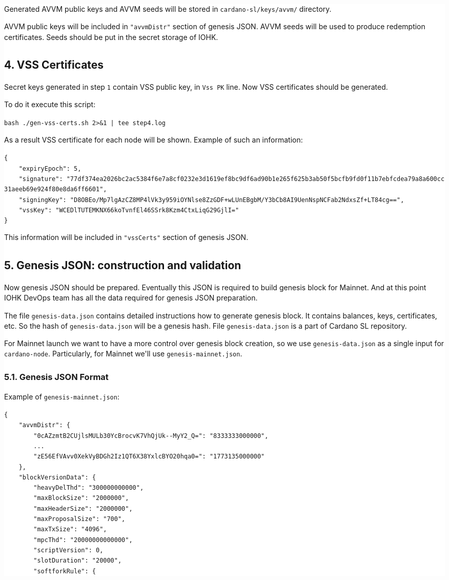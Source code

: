 Generated AVVM public keys and AVVM seeds will be stored in `cardano-sl/keys/avvm/`
directory.

AVVM public keys will be included in `"avvmDistr"` section of genesis JSON. AVVM seeds
will be used to produce redemption certificates. Seeds should be put in the secret storage
of IOHK.

## 4. VSS Certificates

Secret keys generated in step `1` contain VSS public key, in `Vss PK` line. Now VSS
certificates should be generated.

To do it execute this script:

```
bash ./gen-vss-certs.sh 2>&1 | tee step4.log
```

As a result VSS certificate for each node will be shown. Example of such an information:

```
{
    "expiryEpoch": 5,
    "signature": "77df374ea2026bc2ac5384f6e7a8cf0232e3d1619ef8bc9df6ad90b1e265f625b3ab50f5bcfb9fd0f11b7ebfcdea79a8a600cc31aeeb69e924f80e8da6ff6601",
    "signingKey": "D8OBEo/Mp7lgAzCZ8MP4lVk3y959iOYNlse8ZzGDF+wLUnEBgbM/Y3bCb8AI9UenNspNCFab2NdxsZf+LT84cg==",
    "vssKey": "WCEDlTUTEMKNX66koTvnfEl46SSrk8Kzm4CtxLiqG29GjlI="
}
```

This information will be included in `"vssCerts"` section of genesis JSON.

## 5. Genesis JSON: construction and validation

Now genesis JSON should be prepared. Eventually this JSON is required to build genesis block for Mainnet.
And at this point IOHK DevOps team has all the data required for genesis JSON preparation.

The file `genesis-data.json` contains detailed instructions how to generate genesis block.
It contains balances, keys, certificates, etc. So the hash of `genesis-data.json` will be a
genesis hash. File `genesis-data.json` is a part of Cardano SL repository.

For Mainnet launch we want to have a more control over genesis block creation, so we use `genesis-data.json`
as a single input for `cardano-node`. Particularly, for Mainnet we'll use `genesis-mainnet.json`.

### 5.1. Genesis JSON Format

Example of `genesis-mainnet.json`:

```
{
    "avvmDistr": {
        "0cAZzmtB2CUjlsMULb30YcBrocvK7VhQjUk--MyY2_Q=": "8333333000000",
        ...
        "zE56EfVAvv0XekVyBDGh2Iz1QT6X38YxlcBYO20hqa0=": "1773135000000"
    },
    "blockVersionData": {
        "heavyDelThd": "300000000000",
        "maxBlockSize": "2000000",
        "maxHeaderSize": "2000000",
        "maxProposalSize": "700",
        "maxTxSize": "4096",
        "mpcThd": "20000000000000",
        "scriptVersion": 0,
        "slotDuration": "20000",
        "softforkRule": {
```